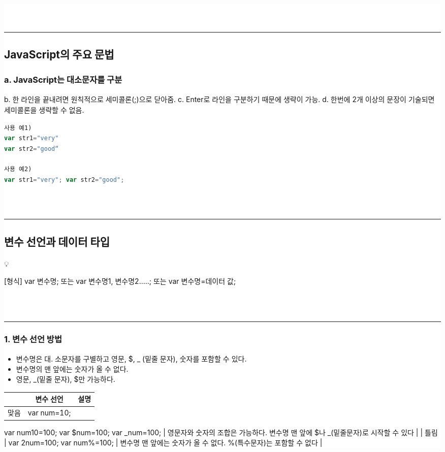 <br><br>

---

## JavaScript의 주요 문법

### a. JavaScript는 대소문자를 구분
b. 한 라인을 끝내려면 원칙적으로 세미콜론(;)으로 닫아줌.
c. Enter로 라인을 구분하기 때문에 생략이 가능.
d. 한번에 2개 이상의 문장이 기술되면 세미콜론을 생략할 수 없음.

```jsx
사용 예1)
var str1="very"
var str2="good“

사용 예2)
var str1="very"; var str2="good";
```

<br><br>

---

## 변수 선언과 데이터 타입

<aside>
💡

[형식]
var 변수명; 또는 var 변수명1, 변수명2.....; 또는 var 변수명=데이터 값;

</aside>

<br><br>

---

### 1. 변수 선언 방법

- 변수명은 대. 소문자를 구별하고 영문, $, _ (밑줄 문자), 숫자를 포함할 수 있다.
- 변수명의 맨 앞에는 숫자가 올 수 없다.
- 영문, _(밑줄 문자), $만 가능하다.

|  | 변수 선언 | 설명 |
| --- | --- | --- |
| 맞음 | var num=10;
var num10=100;
var $num=100;
var _num=100; | 영문자와 숫자의 조합은 가능하다.
변수명 맨 앞에 $나 _(밑줄문자)로 시작할 수 있다 |
| 틀림 | var 2num=100;
var num%=100; | 변수명 맨 앞에는 숫자가 올 수 없다.
%(특수문자)는 포함할 수 없다 |
